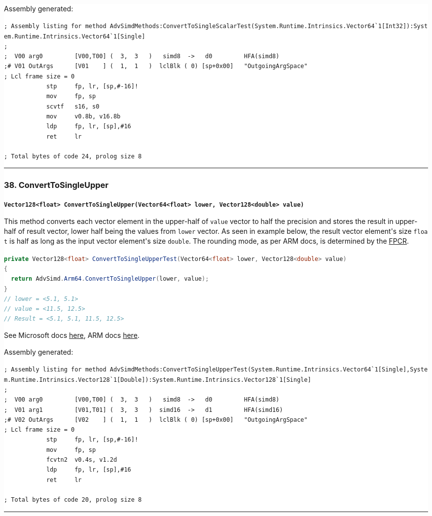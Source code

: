 Assembly generated:

```armasm
; Assembly listing for method AdvSimdMethods:ConvertToSingleScalarTest(System.Runtime.Intrinsics.Vector64`1[Int32]):System.Runtime.Intrinsics.Vector64`1[Single]
;
;  V00 arg0         [V00,T00] (  3,  3   )   simd8  ->   d0         HFA(simd8) 
;# V01 OutArgs      [V01    ] (  1,  1   )  lclBlk ( 0) [sp+0x00]   "OutgoingArgSpace"
; Lcl frame size = 0
            stp     fp, lr, [sp,#-16]!
            mov     fp, sp
            scvtf   s16, s0
            mov     v0.8b, v16.8b
            ldp     fp, lr, [sp],#16
            ret     lr

; Total bytes of code 24, prolog size 8
```
------------------------------------------------

### 38. ConvertToSingleUpper

__`Vector128<float> ConvertToSingleUpper(Vector64<float> lower, Vector128<double> value)`__

This method converts each vector element in the upper-half of  `value` vector to half the precision and stores the result in upper-half of result vector, lower half being the values from `lower` vector.  As seen in example below, the result vector element's size `float` is half as long as the input vector element's size `double`. The rounding mode, as per ARM docs, is determined by the [FPCR](https://developer.arm.com/docs/ddi0595/h/aarch64-system-registers/fpcr).

```csharp
private Vector128<float> ConvertToSingleUpperTest(Vector64<float> lower, Vector128<double> value)
{
  return AdvSimd.Arm64.ConvertToSingleUpper(lower, value);
}
// lower = <5.1, 5.1>
// value = <11.5, 12.5>
// Result = <5.1, 5.1, 11.5, 12.5>

```



See Microsoft docs [here](https://docs.microsoft.com/en-us/dotNet/api/system.runtime.intrinsics.arm.advsimd.arm64.converttosingleupper?view=net-5.0), ARM docs [here](https://developer.arm.com/architectures/instruction-sets/simd-isas/neon/intrinsics?search=vcvt_high_f32_f64).

Assembly generated:

```armasm
; Assembly listing for method AdvSimdMethods:ConvertToSingleUpperTest(System.Runtime.Intrinsics.Vector64`1[Single],System.Runtime.Intrinsics.Vector128`1[Double]):System.Runtime.Intrinsics.Vector128`1[Single]
;
;  V00 arg0         [V00,T00] (  3,  3   )   simd8  ->   d0         HFA(simd8) 
;  V01 arg1         [V01,T01] (  3,  3   )  simd16  ->   d1         HFA(simd16) 
;# V02 OutArgs      [V02    ] (  1,  1   )  lclBlk ( 0) [sp+0x00]   "OutgoingArgSpace"
; Lcl frame size = 0
            stp     fp, lr, [sp,#-16]!
            mov     fp, sp
            fcvtn2  v0.4s, v1.2d
            ldp     fp, lr, [sp],#16
            ret     lr

; Total bytes of code 20, prolog size 8
```
------------------------------------------------
